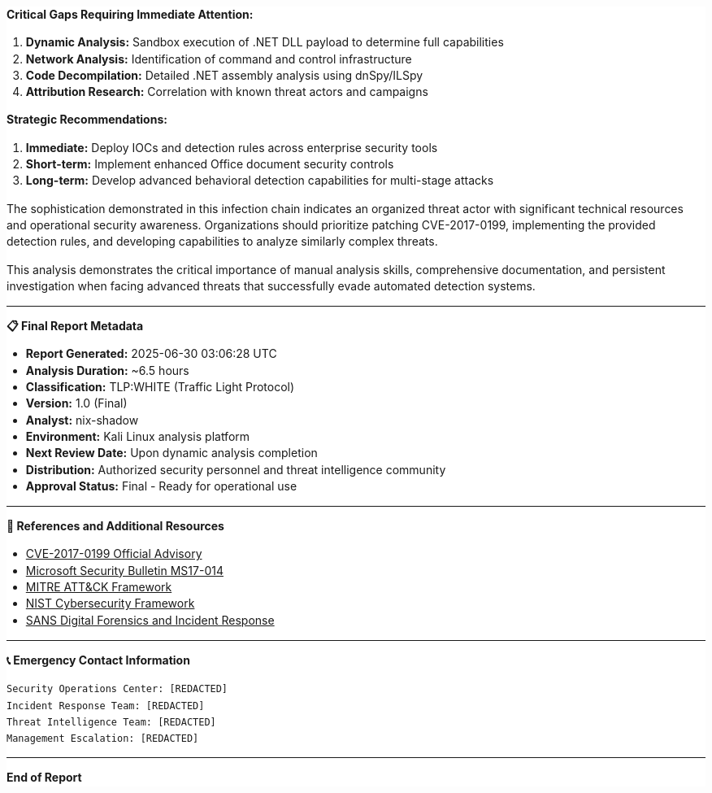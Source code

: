 **Critical Gaps Requiring Immediate Attention:**
1. **Dynamic Analysis:** Sandbox execution of .NET DLL payload to determine full capabilities
2. **Network Analysis:** Identification of command and control infrastructure  
3. **Code Decompilation:** Detailed .NET assembly analysis using dnSpy/ILSpy
4. **Attribution Research:** Correlation with known threat actors and campaigns

**Strategic Recommendations:**
1. **Immediate:** Deploy IOCs and detection rules across enterprise security tools
2. **Short-term:** Implement enhanced Office document security controls
3. **Long-term:** Develop advanced behavioral detection capabilities for multi-stage attacks

The sophistication demonstrated in this infection chain indicates an organized threat actor with significant technical resources and operational security awareness. Organizations should prioritize patching CVE-2017-0199, implementing the provided detection rules, and developing capabilities to analyze similarly complex threats.

This analysis demonstrates the critical importance of manual analysis skills, comprehensive documentation, and persistent investigation when facing advanced threats that successfully evade automated detection systems.

---

**📋 Final Report Metadata**
- **Report Generated:** 2025-06-30 03:06:28 UTC
- **Analysis Duration:** ~6.5 hours  
- **Classification:** TLP:WHITE (Traffic Light Protocol)
- **Version:** 1.0 (Final)
- **Analyst:** nix-shadow
- **Environment:** Kali Linux analysis platform
- **Next Review Date:** Upon dynamic analysis completion
- **Distribution:** Authorized security personnel and threat intelligence community
- **Approval Status:** Final - Ready for operational use

---

**🔗 References and Additional Resources**
- [CVE-2017-0199 Official Advisory](https://cve.mitre.org/cgi-bin/cvename.cgi?name=CVE-2017-0199)
- [Microsoft Security Bulletin MS17-014](https://docs.microsoft.com/en-us/security-updates/securitybulletins/2017/ms17-014)
- [MITRE ATT&CK Framework](https://attack.mitre.org/)
- [NIST Cybersecurity Framework](https://www.nist.gov/cyberframework)
- [SANS Digital Forensics and Incident Response](https://www.sans.org/cyber-security-courses/digital-forensics-incident-response/)

---

**📞 Emergency Contact Information**
```
Security Operations Center: [REDACTED]
Incident Response Team: [REDACTED]  
Threat Intelligence Team: [REDACTED]
Management Escalation: [REDACTED]
```

---

**End of Report**